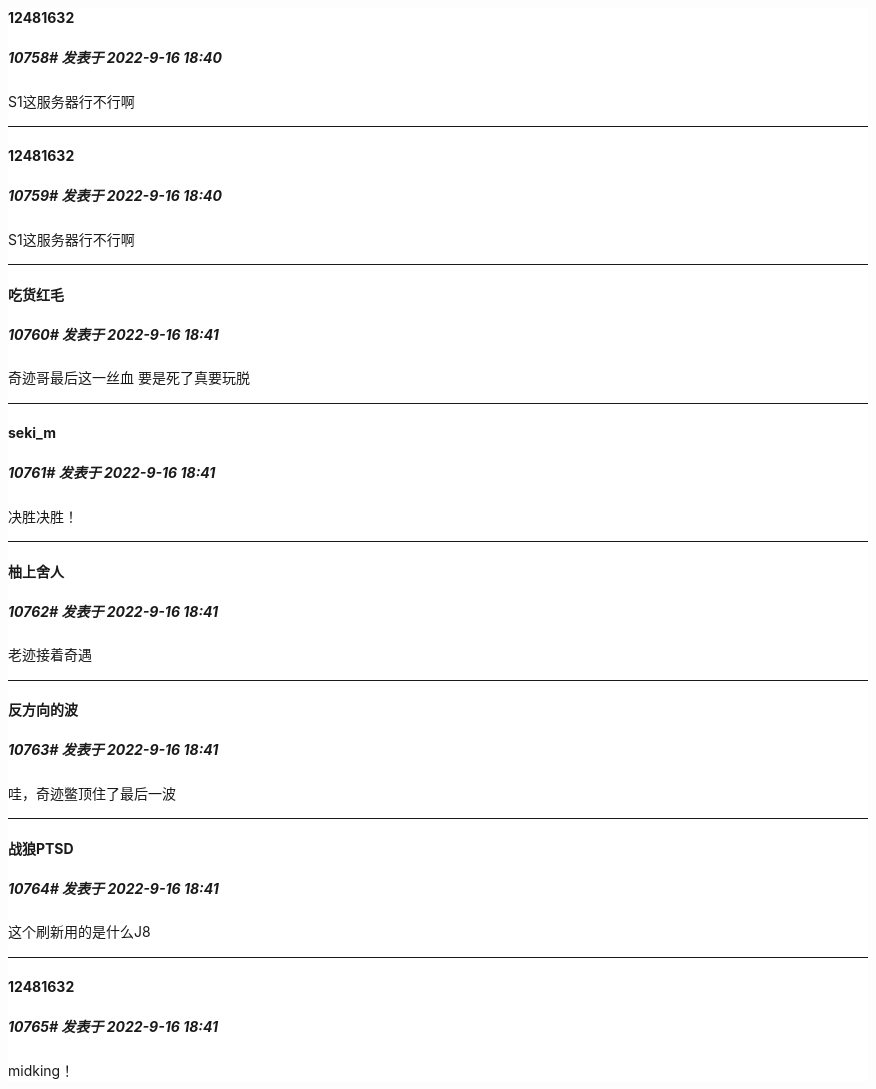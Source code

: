####  12481632  
##### 10758#       发表于 2022-9-16 18:40

S1这服务器行不行啊

*****

####  12481632  
##### 10759#       发表于 2022-9-16 18:40

S1这服务器行不行啊



*****

####  吃货红毛  
##### 10760#       发表于 2022-9-16 18:41

奇迹哥最后这一丝血 要是死了真要玩脱

*****

####  seki_m  
##### 10761#       发表于 2022-9-16 18:41

决胜决胜！

*****

####  柚上舍人  
##### 10762#       发表于 2022-9-16 18:41

老迹接着奇遇

*****

####  反方向的波  
##### 10763#       发表于 2022-9-16 18:41

哇，奇迹鳖顶住了最后一波

*****

####  战狼PTSD  
##### 10764#       发表于 2022-9-16 18:41

这个刷新用的是什么J8

*****

####  12481632  
##### 10765#       发表于 2022-9-16 18:41

midking！
